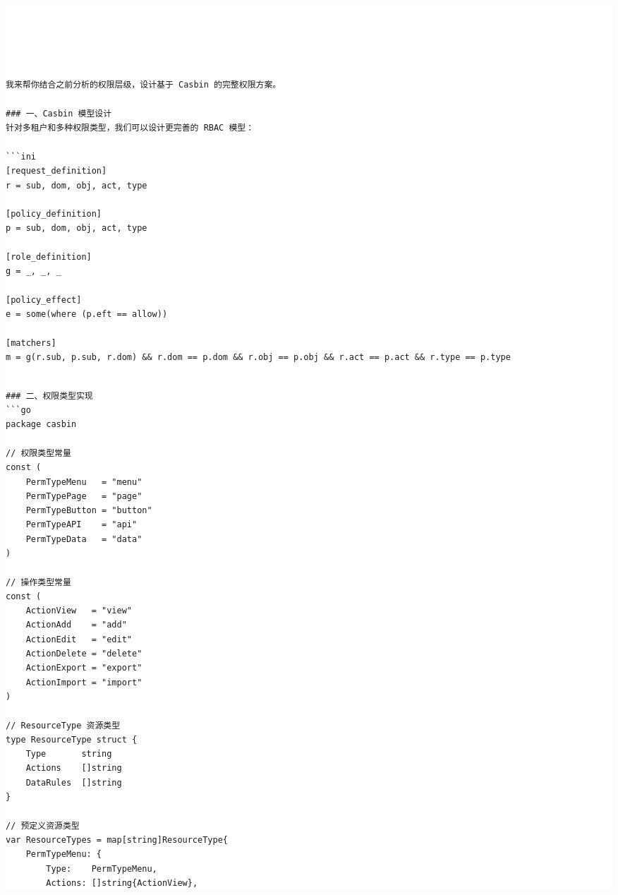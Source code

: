 ```





我来帮你结合之前分析的权限层级，设计基于 Casbin 的完整权限方案。

### 一、Casbin 模型设计
针对多租户和多种权限类型，我们可以设计更完善的 RBAC 模型：

```ini
[request_definition]
r = sub, dom, obj, act, type

[policy_definition]
p = sub, dom, obj, act, type

[role_definition]
g = _, _, _

[policy_effect]
e = some(where (p.eft == allow))

[matchers]
m = g(r.sub, p.sub, r.dom) && r.dom == p.dom && r.obj == p.obj && r.act == p.act && r.type == p.type
 ```
```

### 二、权限类型实现
```go
package casbin

// 权限类型常量
const (
    PermTypeMenu   = "menu"
    PermTypePage   = "page"
    PermTypeButton = "button"
    PermTypeAPI    = "api"
    PermTypeData   = "data"
)

// 操作类型常量
const (
    ActionView   = "view"
    ActionAdd    = "add"
    ActionEdit   = "edit"
    ActionDelete = "delete"
    ActionExport = "export"
    ActionImport = "import"
)

// ResourceType 资源类型
type ResourceType struct {
    Type       string
    Actions    []string
    DataRules  []string
}

// 预定义资源类型
var ResourceTypes = map[string]ResourceType{
    PermTypeMenu: {
        Type:    PermTypeMenu,
        Actions: []string{ActionView},
```